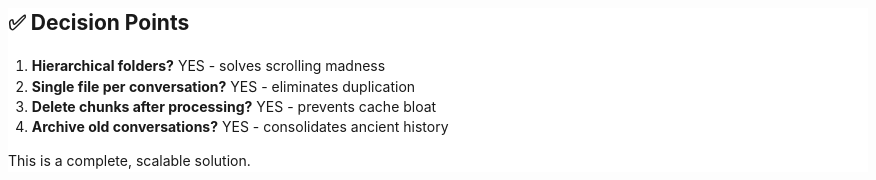 
## ✅ Decision Points

1. **Hierarchical folders?** YES - solves scrolling madness
2. **Single file per conversation?** YES - eliminates duplication
3. **Delete chunks after processing?** YES - prevents cache bloat
4. **Archive old conversations?** YES - consolidates ancient history

This is a complete, scalable solution.

